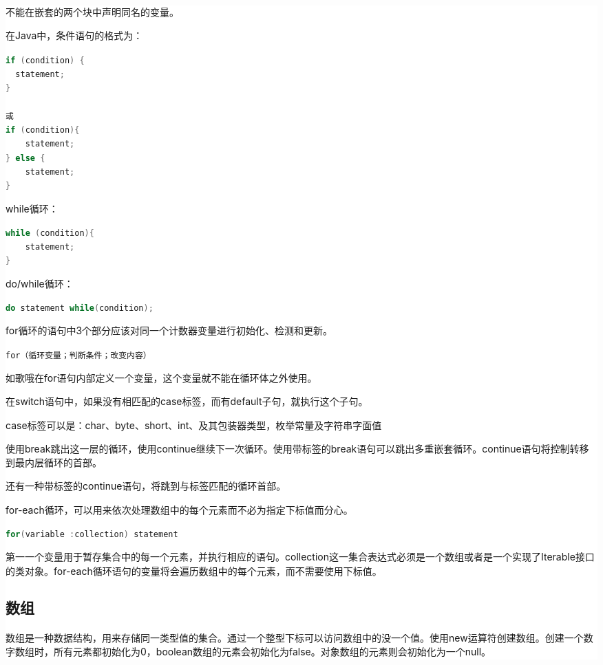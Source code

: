 不能在嵌套的两个块中声明同名的变量。

在Java中，条件语句的格式为：

```java
if (condition) {
  statement;
}

或
if (condition){
    statement;
} else {
    statement;
}
```

while循环：

```java
while (condition){
    statement;
}
```

do/while循环：

```java
do statement while(condition);
```

for循环的语句中3个部分应该对同一个计数器变量进行初始化、检测和更新。

```java
for（循环变量；判断条件；改变内容）
```

如歌哦在for语句内部定义一个变量，这个变量就不能在循环体之外使用。

在switch语句中，如果没有相匹配的case标签，而有default子句，就执行这个子句。

case标签可以是：char、byte、short、int、及其包装器类型，枚举常量及字符串字面值

使用break跳出这一层的循环，使用continue继续下一次循环。使用带标签的break语句可以跳出多重嵌套循环。continue语句将控制转移到最内层循环的首部。

还有一种带标签的continue语句，将跳到与标签匹配的循环首部。

for-each循环，可以用来依次处理数组中的每个元素而不必为指定下标值而分心。

```java
for(variable :collection) statement
```

第一一个变量用于暂存集合中的每一个元素，并执行相应的语句。collection这一集合表达式必须是一个数组或者是一个实现了Iterable接口的类对象。for-each循环语句的变量将会遍历数组中的每个元素，而不需要使用下标值。

## 数组

数组是一种数据结构，用来存储同一类型值的集合。通过一个整型下标可以访问数组中的没一个值。使用new运算符创建数组。创建一个数字数组时，所有元素都初始化为0，boolean数组的元素会初始化为false。对象数组的元素则会初始化为一个null。
